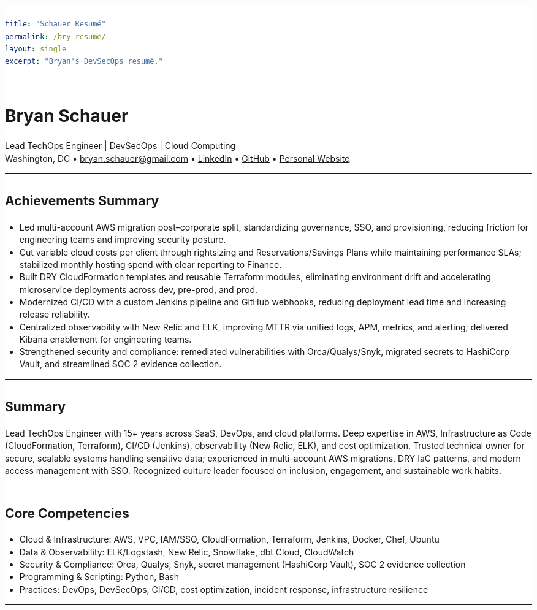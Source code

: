 ```yaml
---
title: "Schauer Resumé"
permalink: /bry-resume/
layout: single
excerpt: "Bryan's DevSecOps resumé."
---
```


# Bryan Schauer
Lead TechOps Engineer | DevSecOps | Cloud Computing  
Washington, DC • bryan.schauer@gmail.com • [LinkedIn](https://www.linkedin.com/in/schauebc) • [GitHub](https://www.github.com/igotsidetrackded) • [Personal Website](https://www.schauermayhew.com/photo)

---

## Achievements Summary
- Led multi-account AWS migration post–corporate split, standardizing governance, SSO, and provisioning, reducing friction for engineering teams and improving security posture.
- Cut variable cloud costs per client through rightsizing and Reservations/Savings Plans while maintaining performance SLAs; stabilized monthly hosting spend with clear reporting to Finance.
- Built DRY CloudFormation templates and reusable Terraform modules, eliminating environment drift and accelerating microservice deployments across dev, pre-prod, and prod.
- Modernized CI/CD with a custom Jenkins pipeline and GitHub webhooks, reducing deployment lead time and increasing release reliability.
- Centralized observability with New Relic and ELK, improving MTTR via unified logs, APM, metrics, and alerting; delivered Kibana enablement for engineering teams.
- Strengthened security and compliance: remediated vulnerabilities with Orca/Qualys/Snyk, migrated secrets to HashiCorp Vault, and streamlined SOC 2 evidence collection.

---

## Summary
Lead TechOps Engineer with 15+ years across SaaS, DevOps, and cloud platforms. Deep expertise in AWS, Infrastructure as Code (CloudFormation, Terraform), CI/CD (Jenkins), observability (New Relic, ELK), and cost optimization. Trusted technical owner for secure, scalable systems handling sensitive data; experienced in multi-account AWS migrations, DRY IaC patterns, and modern access management with SSO. Recognized culture leader focused on inclusion, engagement, and sustainable work habits.

---

## Core Competencies
- Cloud & Infrastructure: AWS, VPC, IAM/SSO, CloudFormation, Terraform, Jenkins, Docker, Chef, Ubuntu
- Data & Observability: ELK/Logstash, New Relic, Snowflake, dbt Cloud, CloudWatch
- Security & Compliance: Orca, Qualys, Snyk, secret management (HashiCorp Vault), SOC 2 evidence collection
- Programming & Scripting: Python, Bash
- Practices: DevOps, DevSecOps, CI/CD, cost optimization, incident response, infrastructure resilience

---